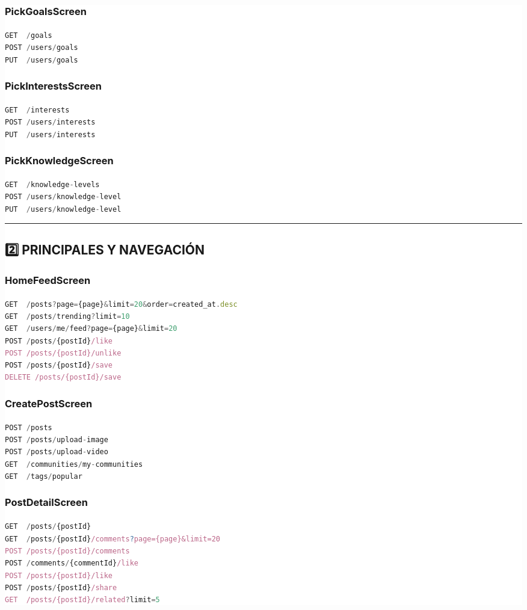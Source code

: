 ### **PickGoalsScreen**
```javascript
GET  /goals
POST /users/goals
PUT  /users/goals
```

### **PickInterestsScreen**
```javascript
GET  /interests
POST /users/interests
PUT  /users/interests
```

### **PickKnowledgeScreen**
```javascript
GET  /knowledge-levels
POST /users/knowledge-level
PUT  /users/knowledge-level
```

---

## 2️⃣ **PRINCIPALES Y NAVEGACIÓN**

### **HomeFeedScreen**
```javascript
GET  /posts?page={page}&limit=20&order=created_at.desc
GET  /posts/trending?limit=10
GET  /users/me/feed?page={page}&limit=20
POST /posts/{postId}/like
POST /posts/{postId}/unlike
POST /posts/{postId}/save
DELETE /posts/{postId}/save
```

### **CreatePostScreen**
```javascript
POST /posts
POST /posts/upload-image
POST /posts/upload-video
GET  /communities/my-communities
GET  /tags/popular
```

### **PostDetailScreen**
```javascript
GET  /posts/{postId}
GET  /posts/{postId}/comments?page={page}&limit=20
POST /posts/{postId}/comments
POST /comments/{commentId}/like
POST /posts/{postId}/like
POST /posts/{postId}/share
GET  /posts/{postId}/related?limit=5
```
